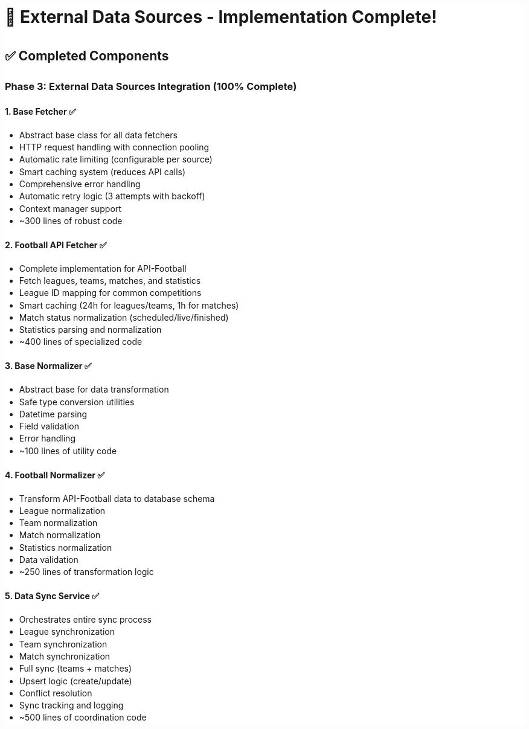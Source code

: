 # 🎉 External Data Sources - Implementation Complete!

## ✅ Completed Components

### Phase 3: External Data Sources Integration (100% Complete)

#### 1. **Base Fetcher** ✅
- Abstract base class for all data fetchers
- HTTP request handling with connection pooling
- Automatic rate limiting (configurable per source)
- Smart caching system (reduces API calls)
- Comprehensive error handling
- Automatic retry logic (3 attempts with backoff)
- Context manager support
- ~300 lines of robust code

#### 2. **Football API Fetcher** ✅
- Complete implementation for API-Football
- Fetch leagues, teams, matches, and statistics
- League ID mapping for common competitions
- Smart caching (24h for leagues/teams, 1h for matches)
- Match status normalization (scheduled/live/finished)
- Statistics parsing and normalization
- ~400 lines of specialized code

#### 3. **Base Normalizer** ✅
- Abstract base for data transformation
- Safe type conversion utilities
- Datetime parsing
- Field validation
- Error handling
- ~100 lines of utility code

#### 4. **Football Normalizer** ✅
- Transform API-Football data to database schema
- League normalization
- Team normalization  
- Match normalization
- Statistics normalization
- Data validation
- ~250 lines of transformation logic

#### 5. **Data Sync Service** ✅
- Orchestrates entire sync process
- League synchronization
- Team synchronization
- Match synchronization
- Full sync (teams + matches)
- Upsert logic (create/update)
- Conflict resolution
- Sync tracking and logging
- ~500 lines of coordination code
